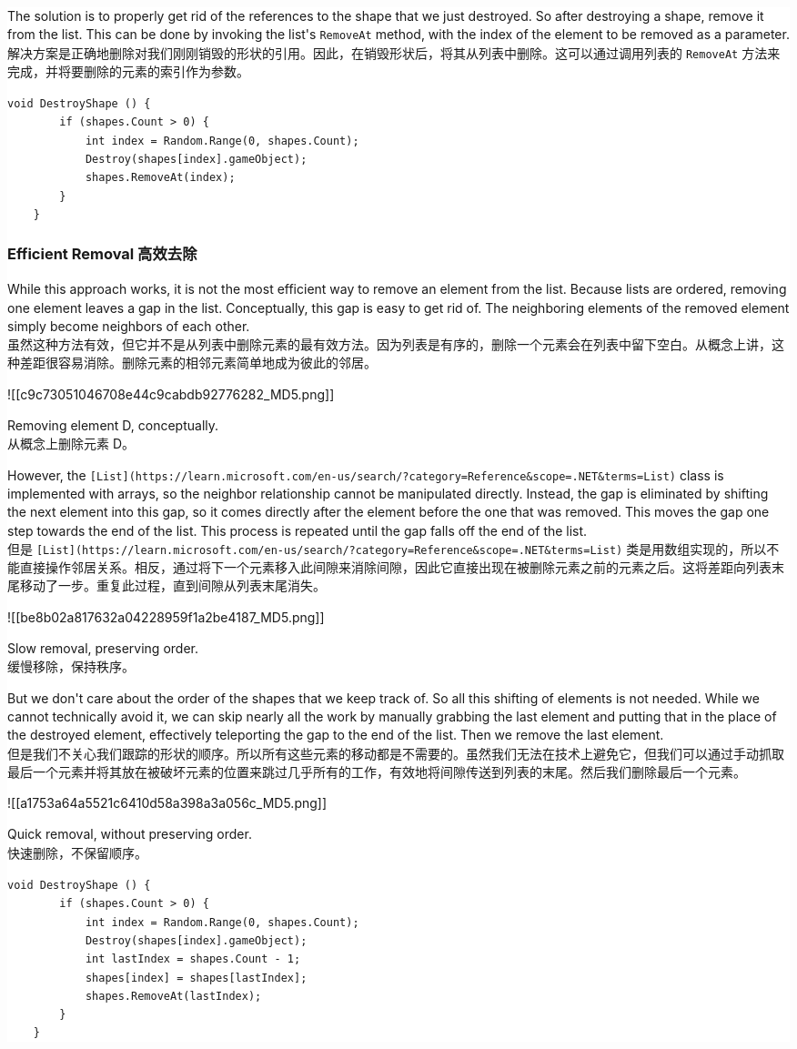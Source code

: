 The solution is to properly get rid of the references to the shape that we just destroyed. So after destroying a shape, remove it from the list. This can be done by invoking the list's `RemoveAt` method, with the index of the element to be removed as a parameter.  
解决方案是正确地删除对我们刚刚销毁的形状的引用。因此，在销毁形状后，将其从列表中删除。这可以通过调用列表的 `RemoveAt` 方法来完成，并将要删除的元素的索引作为参数。

```
void DestroyShape () {
		if (shapes.Count > 0) {
			int index = Random.Range(0, shapes.Count);
			Destroy(shapes[index].gameObject);
			shapes.RemoveAt(index);
		}
	}
```

### Efficient Removal 高效去除

While this approach works, it is not the most efficient way to remove an element from the list. Because lists are ordered, removing one element leaves a gap in the list. Conceptually, this gap is easy to get rid of. The neighboring elements of the removed element simply become neighbors of each other.  
虽然这种方法有效，但它并不是从列表中删除元素的最有效方法。因为列表是有序的，删除一个元素会在列表中留下空白。从概念上讲，这种差距很容易消除。删除元素的相邻元素简单地成为彼此的邻居。

![[c9c73051046708e44c9cabdb92776282_MD5.png]]

Removing element D, conceptually.  
从概念上删除元素 D。

However, the `[List](https://learn.microsoft.com/en-us/search/?category=Reference&scope=.NET&terms=List)` class is implemented with arrays, so the neighbor relationship cannot be manipulated directly. Instead, the gap is eliminated by shifting the next element into this gap, so it comes directly after the element before the one that was removed. This moves the gap one step towards the end of the list. This process is repeated until the gap falls off the end of the list.  
但是 `[List](https://learn.microsoft.com/en-us/search/?category=Reference&scope=.NET&terms=List)` 类是用数组实现的，所以不能直接操作邻居关系。相反，通过将下一个元素移入此间隙来消除间隙，因此它直接出现在被删除元素之前的元素之后。这将差距向列表末尾移动了一步。重复此过程，直到间隙从列表末尾消失。

![[be8b02a817632a04228959f1a2be4187_MD5.png]]

Slow removal, preserving order.  
缓慢移除，保持秩序。

But we don't care about the order of the shapes that we keep track of. So all this shifting of elements is not needed. While we cannot technically avoid it, we can skip nearly all the work by manually grabbing the last element and putting that in the place of the destroyed element, effectively teleporting the gap to the end of the list. Then we remove the last element.  
但是我们不关心我们跟踪的形状的顺序。所以所有这些元素的移动都是不需要的。虽然我们无法在技术上避免它，但我们可以通过手动抓取最后一个元素并将其放在被破坏元素的位置来跳过几乎所有的工作，有效地将间隙传送到列表的末尾。然后我们删除最后一个元素。

![[a1753a64a5521c6410d58a398a3a056c_MD5.png]]

Quick removal, without preserving order.  
快速删除，不保留顺序。

```
void DestroyShape () {
		if (shapes.Count > 0) {
			int index = Random.Range(0, shapes.Count);
			Destroy(shapes[index].gameObject);
			int lastIndex = shapes.Count - 1;
			shapes[index] = shapes[lastIndex];
			shapes.RemoveAt(lastIndex);
		}
	}
```
